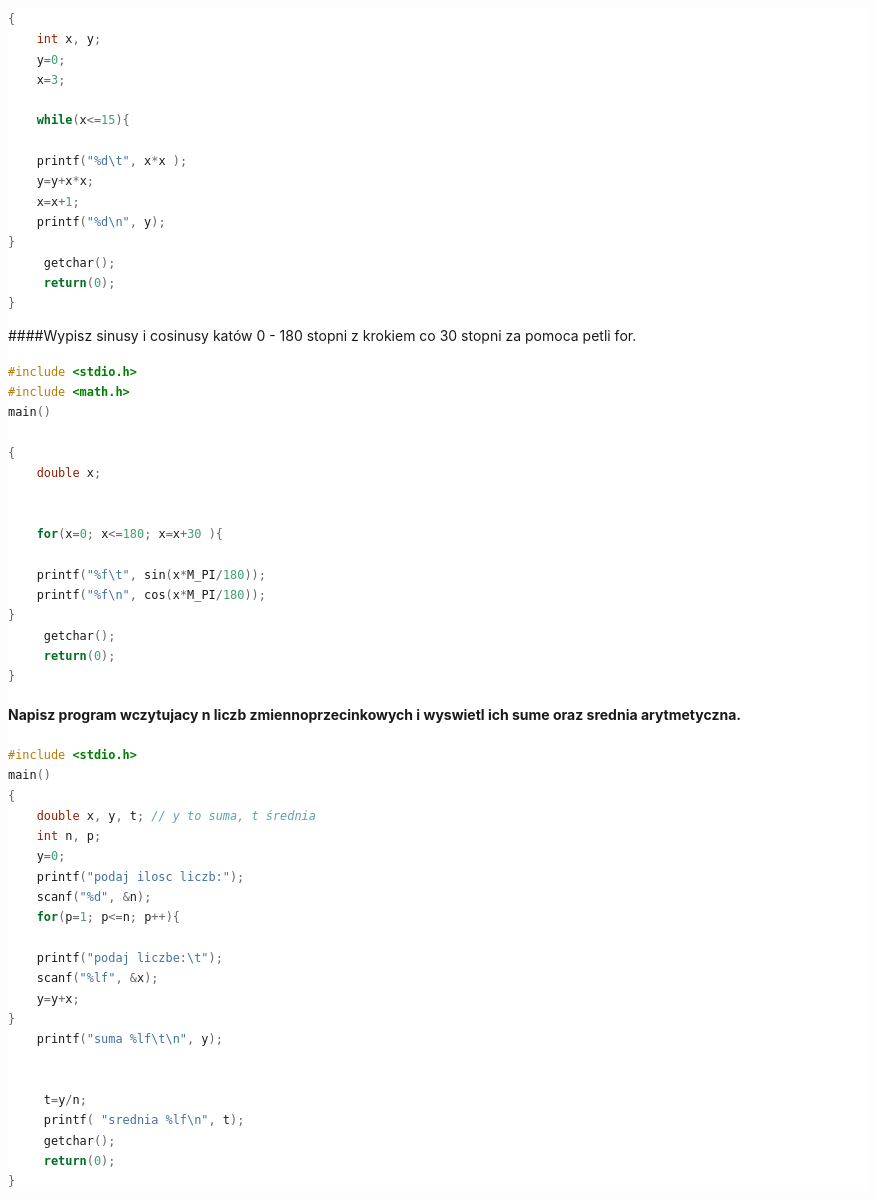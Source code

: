 ```c
{
	int x, y;
    y=0;
    x=3;

	while(x<=15){
		
	printf("%d\t", x*x );
	y=y+x*x;
	x=x+1;
	printf("%d\n", y); 
}
	 getchar();
	 return(0);
}
```

####Wypisz sinusy i cosinusy katów 0 - 180 stopni z krokiem co 30 stopni za pomoca petli for.

```c
#include <stdio.h>
#include <math.h>
main()

{
	double x;
    
    
	for(x=0; x<=180; x=x+30 ){

	printf("%f\t", sin(x*M_PI/180));	
    printf("%f\n", cos(x*M_PI/180));
}
	 getchar();
	 return(0);
}
```

#### Napisz program wczytujacy n liczb zmiennoprzecinkowych i wyswietl ich sume oraz srednia arytmetyczna. 

```c
#include <stdio.h>
main()
{
	double x, y, t; // y to suma, t średnia 
    int n, p;
    y=0;
    printf("podaj ilosc liczb:");
	scanf("%d", &n);
    for(p=1; p<=n; p++){
    
	printf("podaj liczbe:\t");
    scanf("%lf", &x); 
    y=y+x;
}
	printf("suma %lf\t\n", y);
  

     t=y/n;
     printf( "srednia %lf\n", t);
	 getchar();
	 return(0);
}
```